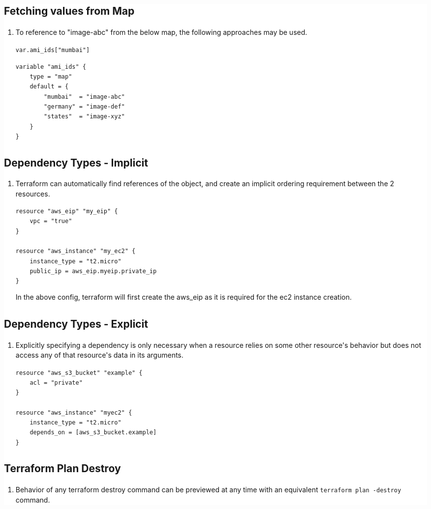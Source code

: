 ## Fetching values from Map
1. To reference to "image-abc" from the below map, the following approaches may be used.

    ```var.ami_ids["mumbai"]```

    ```
    variable "ami_ids" {
        type = "map"
        default = {
            "mumbai"  = "image-abc"
            "germany" = "image-def"
            "states"  = "image-xyz"
        }
    }
    ```

## Dependency Types - Implicit
1. Terraform can automatically find references of the object, and create an implicit ordering requirement between the 2 resources.
    ```
    resource "aws_eip" "my_eip" {
        vpc = "true"
    }

    resource "aws_instance" "my_ec2" {
        instance_type = "t2.micro"
        public_ip = aws_eip.myeip.private_ip
    }
    ```

    In the above config, terraform will first create the aws_eip as it is required for the ec2 instance creation.

## Dependency Types - Explicit
1. Explicitly specifying a dependency is only necessary when a resource relies on some other resource's behavior but does not access any of that resource's data in its arguments.
    ```
    resource "aws_s3_bucket" "example" {
        acl = "private"
    }

    resource "aws_instance" "myec2" {
        instance_type = "t2.micro"
        depends_on = [aws_s3_bucket.example]
    }
    ```

## Terraform Plan Destroy
1. Behavior of any terraform destroy command can be previewed at any time with an equivalent ```terraform plan -destroy``` command.
